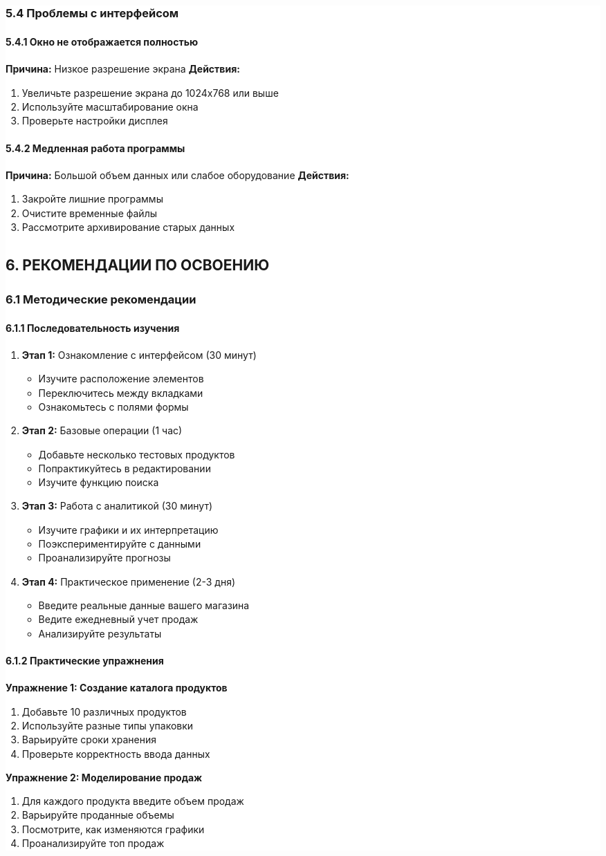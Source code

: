 ### 5.4 Проблемы с интерфейсом

#### 5.4.1 Окно не отображается полностью
**Причина:** Низкое разрешение экрана
**Действия:**
1. Увеличьте разрешение экрана до 1024x768 или выше
2. Используйте масштабирование окна
3. Проверьте настройки дисплея

#### 5.4.2 Медленная работа программы
**Причина:** Большой объем данных или слабое оборудование
**Действия:**
1. Закройте лишние программы
2. Очистите временные файлы
3. Рассмотрите архивирование старых данных

## 6. РЕКОМЕНДАЦИИ ПО ОСВОЕНИЮ

### 6.1 Методические рекомендации

#### 6.1.1 Последовательность изучения
1. **Этап 1:** Ознакомление с интерфейсом (30 минут)
   - Изучите расположение элементов
   - Переключитесь между вкладками
   - Ознакомьтесь с полями формы

2. **Этап 2:** Базовые операции (1 час)
   - Добавьте несколько тестовых продуктов
   - Попрактикуйтесь в редактировании
   - Изучите функцию поиска

3. **Этап 3:** Работа с аналитикой (30 минут)
   - Изучите графики и их интерпретацию
   - Поэкспериментируйте с данными
   - Проанализируйте прогнозы

4. **Этап 4:** Практическое применение (2-3 дня)
   - Введите реальные данные вашего магазина
   - Ведите ежедневный учет продаж
   - Анализируйте результаты

#### 6.1.2 Практические упражнения

**Упражнение 1: Создание каталога продуктов**
1. Добавьте 10 различных продуктов
2. Используйте разные типы упаковки
3. Варьируйте сроки хранения
4. Проверьте корректность ввода данных

**Упражнение 2: Моделирование продаж**
1. Для каждого продукта введите объем продаж
2. Варьируйте проданные объемы
3. Посмотрите, как изменяются графики
4. Проанализируйте топ продаж
